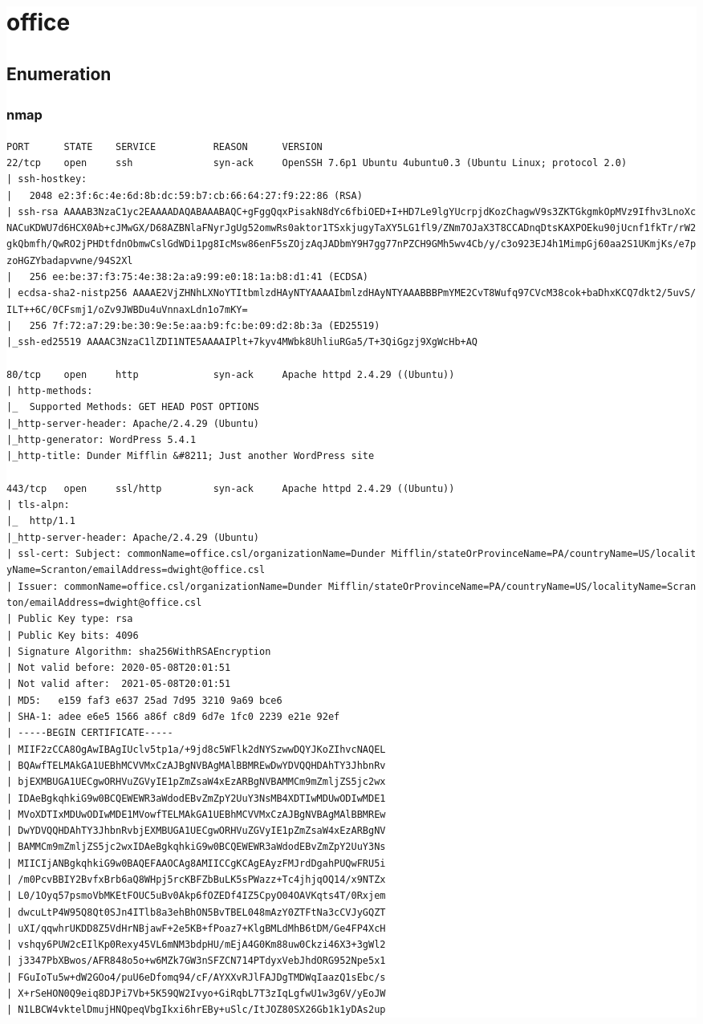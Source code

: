 # office

## Enumeration

### nmap

```
PORT      STATE    SERVICE          REASON      VERSION
22/tcp    open     ssh              syn-ack     OpenSSH 7.6p1 Ubuntu 4ubuntu0.3 (Ubuntu Linux; protocol 2.0)
| ssh-hostkey: 
|   2048 e2:3f:6c:4e:6d:8b:dc:59:b7:cb:66:64:27:f9:22:86 (RSA)
| ssh-rsa AAAAB3NzaC1yc2EAAAADAQABAAABAQC+gFggQqxPisakN8dYc6fbiOED+I+HD7Le9lgYUcrpjdKozChagwV9s3ZKTGkgmkOpMVz9Ifhv3LnoXcNACuKDWU7d6HCX0Ab+cJMwGX/D68AZBNlaFNyrJgUg52omwRs0aktor1TSxkjugyTaXY5LG1fl9/ZNm7OJaX3T8CCADnqDtsKAXPOEku90jUcnf1fkTr/rW2gkQbmfh/QwRO2jPHDtfdnObmwCslGdWDi1pg8IcMsw86enF5sZOjzAqJADbmY9H7gg77nPZCH9GMh5wv4Cb/y/c3o923EJ4h1MimpGj60aa2S1UKmjKs/e7pzoHGZYbadapvwne/94S2Xl
|   256 ee:be:37:f3:75:4e:38:2a:a9:99:e0:18:1a:b8:d1:41 (ECDSA)
| ecdsa-sha2-nistp256 AAAAE2VjZHNhLXNoYTItbmlzdHAyNTYAAAAIbmlzdHAyNTYAAABBBPmYME2CvT8Wufq97CVcM38cok+baDhxKCQ7dkt2/5uvS/ILT++6C/0CFsmj1/oZv9JWBDu4uVnnaxLdn1o7mKY=
|   256 7f:72:a7:29:be:30:9e:5e:aa:b9:fc:be:09:d2:8b:3a (ED25519)
|_ssh-ed25519 AAAAC3NzaC1lZDI1NTE5AAAAIPlt+7kyv4MWbk8UhliuRGa5/T+3QiGgzj9XgWcHb+AQ

80/tcp    open     http             syn-ack     Apache httpd 2.4.29 ((Ubuntu))
| http-methods: 
|_  Supported Methods: GET HEAD POST OPTIONS
|_http-server-header: Apache/2.4.29 (Ubuntu)
|_http-generator: WordPress 5.4.1
|_http-title: Dunder Mifflin &#8211; Just another WordPress site

443/tcp   open     ssl/http         syn-ack     Apache httpd 2.4.29 ((Ubuntu))
| tls-alpn: 
|_  http/1.1
|_http-server-header: Apache/2.4.29 (Ubuntu)
| ssl-cert: Subject: commonName=office.csl/organizationName=Dunder Mifflin/stateOrProvinceName=PA/countryName=US/localityName=Scranton/emailAddress=dwight@office.csl
| Issuer: commonName=office.csl/organizationName=Dunder Mifflin/stateOrProvinceName=PA/countryName=US/localityName=Scranton/emailAddress=dwight@office.csl
| Public Key type: rsa
| Public Key bits: 4096
| Signature Algorithm: sha256WithRSAEncryption
| Not valid before: 2020-05-08T20:01:51
| Not valid after:  2021-05-08T20:01:51
| MD5:   e159 faf3 e637 25ad 7d95 3210 9a69 bce6
| SHA-1: adee e6e5 1566 a86f c8d9 6d7e 1fc0 2239 e21e 92ef
| -----BEGIN CERTIFICATE-----
| MIIF2zCCA8OgAwIBAgIUclv5tp1a/+9jd8c5WFlk2dNYSzwwDQYJKoZIhvcNAQEL
| BQAwfTELMAkGA1UEBhMCVVMxCzAJBgNVBAgMAlBBMREwDwYDVQQHDAhTY3JhbnRv
| bjEXMBUGA1UECgwORHVuZGVyIE1pZmZsaW4xEzARBgNVBAMMCm9mZmljZS5jc2wx
| IDAeBgkqhkiG9w0BCQEWEWR3aWdodEBvZmZpY2UuY3NsMB4XDTIwMDUwODIwMDE1
| MVoXDTIxMDUwODIwMDE1MVowfTELMAkGA1UEBhMCVVMxCzAJBgNVBAgMAlBBMREw
| DwYDVQQHDAhTY3JhbnRvbjEXMBUGA1UECgwORHVuZGVyIE1pZmZsaW4xEzARBgNV
| BAMMCm9mZmljZS5jc2wxIDAeBgkqhkiG9w0BCQEWEWR3aWdodEBvZmZpY2UuY3Ns
| MIICIjANBgkqhkiG9w0BAQEFAAOCAg8AMIICCgKCAgEAyzFMJrdDgahPUQwFRU5i
| /m0PcvBBIY2BvfxBrb6aQ8WHpj5rcKBFZbBuLK5sPWazz+Tc4jhjqOQ14/x9NTZx
| L0/1Oyq57psmoVbMKEtFOUC5uBv0Akp6fOZEDf4IZ5CpyO04OAVKqts4T/0Rxjem
| dwcuLtP4W95Q8Qt0SJn4ITlb8a3ehBhON5BvTBEL048mAzY0ZTFtNa3cCVJyGQZT
| uXI/qqwhrUKDD8Z5VdHrNBjawF+2e5KB+fPoaz7+KlgBMLdMhB6tDM/Ge4FP4XcH
| vshqy6PUW2cEIlKp0Rexy45VL6mNM3bdpHU/mEjA4G0Km88uw0Ckzi46X3+3gWl2
| j3347PbXBwos/AFR848o5o+w6MZk7GW3nSFZCN714PTdyxVebJhdORG952Npe5x1
| FGuIoTu5w+dW2GOo4/puU6eDfomq94/cF/AYXXvRJlFAJDgTMDWqIaazQ1sEbc/s
| X+rSeHON0Q9eiq8DJPi7Vb+5K59QW2Ivyo+GiRqbL7T3zIqLgfwU1w3g6V/yEoJW
| N1LBCW4vktelDmujHNQpeqVbgIkxi6hrEBy+uSlc/ItJOZ80SX26Gb1k1yDAs2up
```